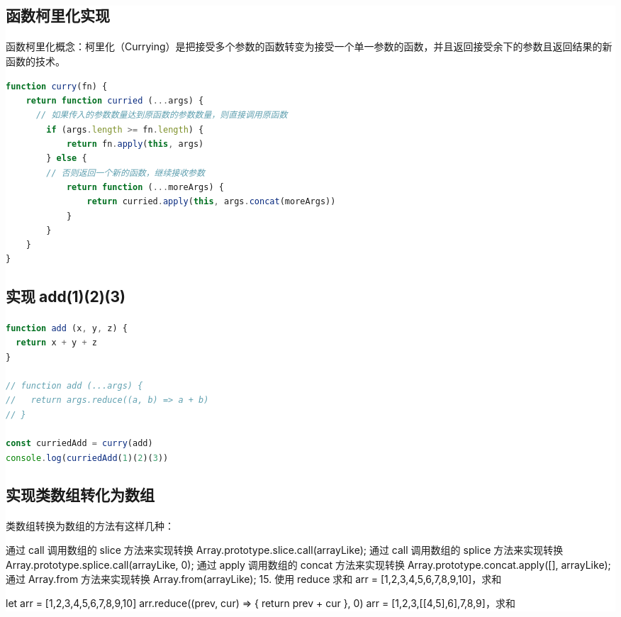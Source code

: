 ## 函数柯里化实现

函数柯里化概念：柯里化（Currying）是把接受多个参数的函数转变为接受一个单一参数的函数，并且返回接受余下的参数且返回结果的新函数的技术。

```js
function curry(fn) {
    return function curried (...args) {
      // 如果传入的参数数量达到原函数的参数数量，则直接调用原函数
        if (args.length >= fn.length) {
            return fn.apply(this, args)
        } else {
        // 否则返回一个新的函数，继续接收参数
            return function (...moreArgs) {
                return curried.apply(this, args.concat(moreArgs))
            }
        }
    }
}
```

## 实现 add(1)(2)(3)

```js
function add (x, y, z) {
  return x + y + z
}

// function add (...args) {
//   return args.reduce((a, b) => a + b)
// }

const curriedAdd = curry(add)
console.log(curriedAdd(1)(2)(3))
```



## 实现类数组转化为数组

类数组转换为数组的方法有这样几种：

通过 call 调用数组的 slice 方法来实现转换
Array.prototype.slice.call(arrayLike);
通过 call 调用数组的 splice 方法来实现转换
Array.prototype.splice.call(arrayLike, 0);
通过 apply 调用数组的 concat 方法来实现转换
Array.prototype.concat.apply([], arrayLike);
通过 Array.from 方法来实现转换
Array.from(arrayLike);
15. 使用 reduce 求和
arr = [1,2,3,4,5,6,7,8,9,10]，求和

let arr = [1,2,3,4,5,6,7,8,9,10]
arr.reduce((prev, cur) => { return prev + cur }, 0)
arr = [1,2,3,[[4,5],6],7,8,9]，求和

